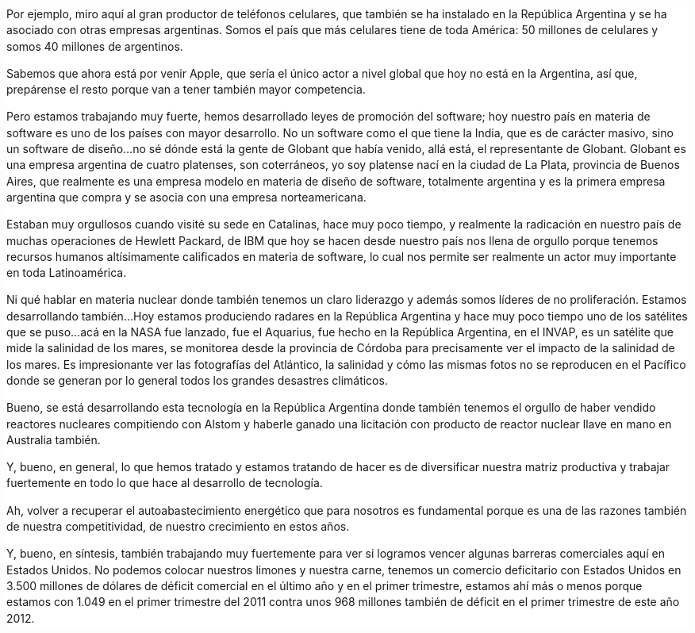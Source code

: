 Por ejemplo, miro aquí al gran productor de teléfonos celulares, que
también se ha instalado en la República Argentina y se ha asociado con
otras empresas argentinas. Somos el país que más celulares tiene de toda
América: 50 millones de celulares y somos 40 millones de argentinos.

Sabemos que ahora está por venir Apple, que sería el único actor a nivel
global que hoy no está en la Argentina, así que, prepárense el resto
porque van a tener también mayor competencia.

Pero estamos trabajando muy fuerte, hemos desarrollado leyes de
promoción del software; hoy nuestro país en materia de software es uno
de los países con mayor desarrollo. No un software como el que tiene la
India, que es de carácter masivo, sino un software de diseño…no sé dónde
está la gente de Globant que había venido, allá está, el representante
de Globant. Globant es una empresa argentina de cuatro platenses, son
coterráneos, yo soy platense nací en la ciudad de La Plata, provincia de
Buenos Aires, que realmente es una empresa modelo en materia de diseño
de software, totalmente argentina y es la primera empresa argentina que
compra y se asocia con una empresa norteamericana.

Estaban muy orgullosos cuando visité su sede en Catalinas, hace muy poco
tiempo, y realmente la radicación en nuestro país de muchas operaciones
de Hewlett Packard, de IBM que hoy se hacen desde nuestro país nos llena
de orgullo porque tenemos recursos humanos altísimamente calificados en
materia de software, lo cual nos permite ser realmente un actor muy
importante en toda Latinoamérica.

Ni qué hablar en materia nuclear donde también tenemos un claro
liderazgo y además somos líderes de no proliferación. Estamos
desarrollando también…Hoy estamos produciendo radares en la República
Argentina y hace muy poco tiempo uno de los satélites que se puso…acá en
la NASA fue lanzado, fue el Aquarius, fue hecho en la República
Argentina, en el INVAP, es un satélite que mide la salinidad de los
mares, se monitorea desde la provincia de Córdoba para precisamente ver
el impacto de la salinidad de los mares. Es impresionante ver las
fotografías del Atlántico, la salinidad y cómo las mismas fotos no se
reproducen en el Pacífico donde se generan por lo general todos los
grandes desastres climáticos.

Bueno, se está desarrollando esta tecnología en la República Argentina
donde también tenemos el orgullo de haber vendido reactores nucleares
compitiendo con Alstom y haberle ganado una licitación con producto de
reactor nuclear llave en mano en Australia también.

Y, bueno, en general, lo que hemos tratado y estamos tratando de hacer
es de diversificar nuestra matriz productiva y trabajar fuertemente en
todo lo que hace al desarrollo de tecnología.

Ah, volver a recuperar el autoabastecimiento energético que para
nosotros es fundamental porque es una de las razones también de nuestra
competitividad, de nuestro crecimiento en estos años.

Y, bueno, en síntesis, también trabajando muy fuertemente para ver si
logramos vencer algunas barreras comerciales aquí en Estados Unidos. No
podemos colocar nuestros limones y nuestra carne, tenemos un comercio
deficitario con Estados Unidos en 3.500 millones de dólares de déficit
comercial en el último año y en el primer trimestre, estamos ahí más o
menos porque estamos con 1.049 en el primer trimestre del 2011 contra
unos 968 millones también de déficit en el primer trimestre de este año
2012.
